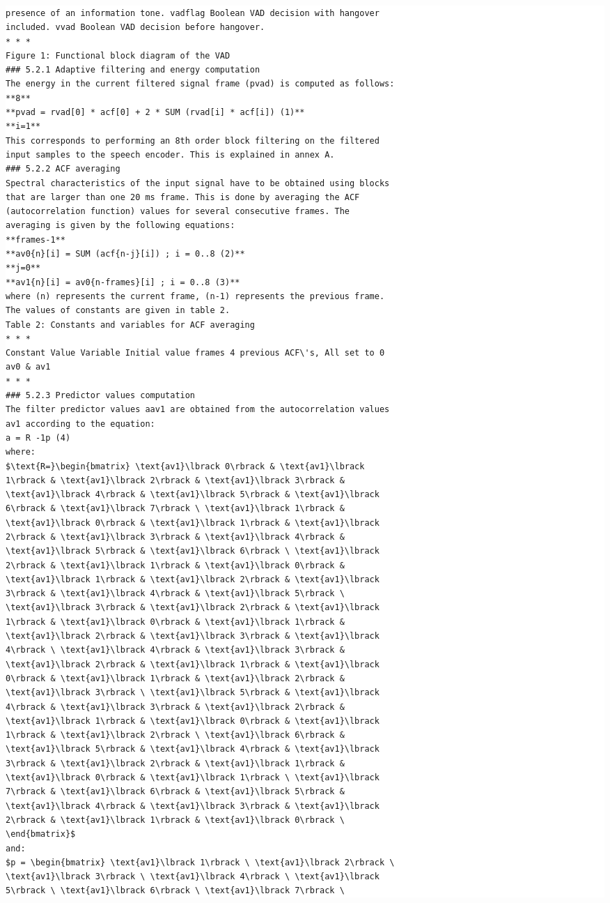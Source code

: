 ```{=html}
presence of an information tone. vadflag Boolean VAD decision with hangover
included. vvad Boolean VAD decision before hangover.
* * *
Figure 1: Functional block diagram of the VAD
### 5.2.1 Adaptive filtering and energy computation
The energy in the current filtered signal frame (pvad) is computed as follows:
**8**
**pvad = rvad[0] * acf[0] + 2 * SUM (rvad[i] * acf[i]) (1)**
**i=1**
This corresponds to performing an 8th order block filtering on the filtered
input samples to the speech encoder. This is explained in annex A.
### 5.2.2 ACF averaging
Spectral characteristics of the input signal have to be obtained using blocks
that are larger than one 20 ms frame. This is done by averaging the ACF
(autocorrelation function) values for several consecutive frames. The
averaging is given by the following equations:
**frames‑1**
**av0{n}[i] = SUM (acf{n-j}[i]) ; i = 0..8 (2)**
**j=0**
**av1{n}[i] = av0{n-frames}[i] ; i = 0..8 (3)**
where (n) represents the current frame, (n‑1) represents the previous frame.
The values of constants are given in table 2.
Table 2: Constants and variables for ACF averaging
* * *
Constant Value Variable Initial value frames 4 previous ACF\'s, All set to 0
av0 & av1
* * *
### 5.2.3 Predictor values computation
The filter predictor values aav1 are obtained from the autocorrelation values
av1 according to the equation:
a = R ‑1p (4)
where:
$\text{R=}\begin{bmatrix} \text{av1}\lbrack 0\rbrack & \text{av1}\lbrack
1\rbrack & \text{av1}\lbrack 2\rbrack & \text{av1}\lbrack 3\rbrack &
\text{av1}\lbrack 4\rbrack & \text{av1}\lbrack 5\rbrack & \text{av1}\lbrack
6\rbrack & \text{av1}\lbrack 7\rbrack \ \text{av1}\lbrack 1\rbrack &
\text{av1}\lbrack 0\rbrack & \text{av1}\lbrack 1\rbrack & \text{av1}\lbrack
2\rbrack & \text{av1}\lbrack 3\rbrack & \text{av1}\lbrack 4\rbrack &
\text{av1}\lbrack 5\rbrack & \text{av1}\lbrack 6\rbrack \ \text{av1}\lbrack
2\rbrack & \text{av1}\lbrack 1\rbrack & \text{av1}\lbrack 0\rbrack &
\text{av1}\lbrack 1\rbrack & \text{av1}\lbrack 2\rbrack & \text{av1}\lbrack
3\rbrack & \text{av1}\lbrack 4\rbrack & \text{av1}\lbrack 5\rbrack \
\text{av1}\lbrack 3\rbrack & \text{av1}\lbrack 2\rbrack & \text{av1}\lbrack
1\rbrack & \text{av1}\lbrack 0\rbrack & \text{av1}\lbrack 1\rbrack &
\text{av1}\lbrack 2\rbrack & \text{av1}\lbrack 3\rbrack & \text{av1}\lbrack
4\rbrack \ \text{av1}\lbrack 4\rbrack & \text{av1}\lbrack 3\rbrack &
\text{av1}\lbrack 2\rbrack & \text{av1}\lbrack 1\rbrack & \text{av1}\lbrack
0\rbrack & \text{av1}\lbrack 1\rbrack & \text{av1}\lbrack 2\rbrack &
\text{av1}\lbrack 3\rbrack \ \text{av1}\lbrack 5\rbrack & \text{av1}\lbrack
4\rbrack & \text{av1}\lbrack 3\rbrack & \text{av1}\lbrack 2\rbrack &
\text{av1}\lbrack 1\rbrack & \text{av1}\lbrack 0\rbrack & \text{av1}\lbrack
1\rbrack & \text{av1}\lbrack 2\rbrack \ \text{av1}\lbrack 6\rbrack &
\text{av1}\lbrack 5\rbrack & \text{av1}\lbrack 4\rbrack & \text{av1}\lbrack
3\rbrack & \text{av1}\lbrack 2\rbrack & \text{av1}\lbrack 1\rbrack &
\text{av1}\lbrack 0\rbrack & \text{av1}\lbrack 1\rbrack \ \text{av1}\lbrack
7\rbrack & \text{av1}\lbrack 6\rbrack & \text{av1}\lbrack 5\rbrack &
\text{av1}\lbrack 4\rbrack & \text{av1}\lbrack 3\rbrack & \text{av1}\lbrack
2\rbrack & \text{av1}\lbrack 1\rbrack & \text{av1}\lbrack 0\rbrack \
\end{bmatrix}$
and:
$p = \begin{bmatrix} \text{av1}\lbrack 1\rbrack \ \text{av1}\lbrack 2\rbrack \
\text{av1}\lbrack 3\rbrack \ \text{av1}\lbrack 4\rbrack \ \text{av1}\lbrack
5\rbrack \ \text{av1}\lbrack 6\rbrack \ \text{av1}\lbrack 7\rbrack \
```